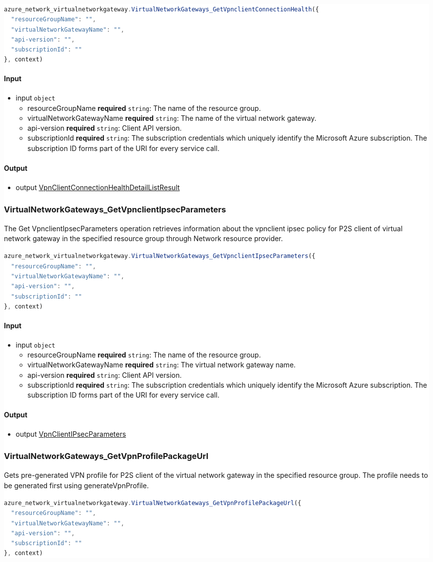 
```js
azure_network_virtualnetworkgateway.VirtualNetworkGateways_GetVpnclientConnectionHealth({
  "resourceGroupName": "",
  "virtualNetworkGatewayName": "",
  "api-version": "",
  "subscriptionId": ""
}, context)
```

#### Input
* input `object`
  * resourceGroupName **required** `string`: The name of the resource group.
  * virtualNetworkGatewayName **required** `string`: The name of the virtual network gateway.
  * api-version **required** `string`: Client API version.
  * subscriptionId **required** `string`: The subscription credentials which uniquely identify the Microsoft Azure subscription. The subscription ID forms part of the URI for every service call.

#### Output
* output [VpnClientConnectionHealthDetailListResult](#vpnclientconnectionhealthdetaillistresult)

### VirtualNetworkGateways_GetVpnclientIpsecParameters
The Get VpnclientIpsecParameters operation retrieves information about the vpnclient ipsec policy for P2S client of virtual network gateway in the specified resource group through Network resource provider.


```js
azure_network_virtualnetworkgateway.VirtualNetworkGateways_GetVpnclientIpsecParameters({
  "resourceGroupName": "",
  "virtualNetworkGatewayName": "",
  "api-version": "",
  "subscriptionId": ""
}, context)
```

#### Input
* input `object`
  * resourceGroupName **required** `string`: The name of the resource group.
  * virtualNetworkGatewayName **required** `string`: The virtual network gateway name.
  * api-version **required** `string`: Client API version.
  * subscriptionId **required** `string`: The subscription credentials which uniquely identify the Microsoft Azure subscription. The subscription ID forms part of the URI for every service call.

#### Output
* output [VpnClientIPsecParameters](#vpnclientipsecparameters)

### VirtualNetworkGateways_GetVpnProfilePackageUrl
Gets pre-generated VPN profile for P2S client of the virtual network gateway in the specified resource group. The profile needs to be generated first using generateVpnProfile.


```js
azure_network_virtualnetworkgateway.VirtualNetworkGateways_GetVpnProfilePackageUrl({
  "resourceGroupName": "",
  "virtualNetworkGatewayName": "",
  "api-version": "",
  "subscriptionId": ""
}, context)
```
